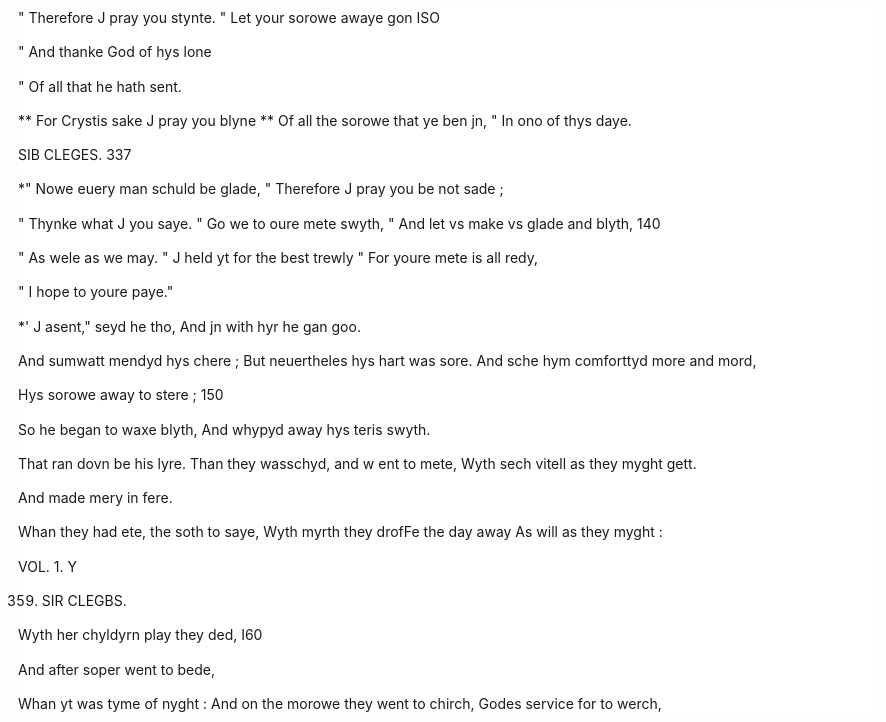" Therefore J pray you stynte. 
" Let your sorowe awaye gon ISO 

" And thanke God of hys lone 

" Of all that he hath sent. 

** For Crystis sake J pray you blyne 
** Of all the sorowe that ye ben jn, 
" In ono of thys daye. 



SIB CLEGES. 337 

*" Nowe euery man schuld be glade, 
" Therefore J pray you be not sade ; 

" Thynke what J you saye. 
" Go we to oure mete swyth, 
" And let vs make vs glade and blyth, 140 

" As wele as we may. 
" J held yt for the best trewly 
" For youre mete is all redy, 

" I hope to youre paye." 

*' J asent," seyd he tho, 
And jn with hyr he gan goo. 

And sumwatt mendyd hys chere ; 
But neuertheles hys hart was sore. 
And sche hym comforttyd more and mord, 

Hys sorowe away to stere ; 150 

So he began to waxe blyth, 
And whypyd away hys teris swyth. 

That ran dovn be his lyre. 
Than they wasschyd, and w ent to mete, 
Wyth sech vitell as they myght gett. 

And made mery in fere. 

Whan they had ete, the soth to saye, 
Wyth myrth they drofFe the day away 
As will as they myght : 

VOL. 1. Y 



359. SIR CLEGBS. 

Wyth her chyldyrn play they ded, I60 

And after soper went to bede, 

Whan yt was tyme of nyght : 
And on the morowe they went to chirch, 
Godes service for to werch, 

